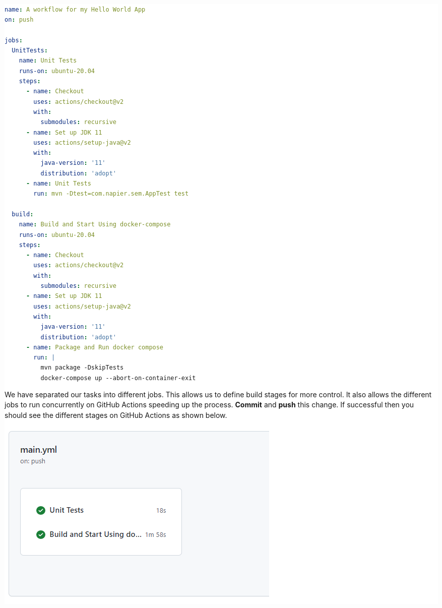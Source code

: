 ```yml
name: A workflow for my Hello World App
on: push

jobs:
  UnitTests:
    name: Unit Tests
    runs-on: ubuntu-20.04
    steps:
      - name: Checkout
        uses: actions/checkout@v2
        with:
          submodules: recursive
      - name: Set up JDK 11
        uses: actions/setup-java@v2
        with:
          java-version: '11'
          distribution: 'adopt'
      - name: Unit Tests
        run: mvn -Dtest=com.napier.sem.AppTest test

  build:
    name: Build and Start Using docker-compose
    runs-on: ubuntu-20.04
    steps:
      - name: Checkout
        uses: actions/checkout@v2
        with:
          submodules: recursive
      - name: Set up JDK 11
        uses: actions/setup-java@v2
        with:
          java-version: '11'
          distribution: 'adopt'
      - name: Package and Run docker compose
        run: |
          mvn package -DskipTests
          docker-compose up --abort-on-container-exit

```

We have separated our tasks into different jobs. This allows us to define build stages for more control. It also allows the different jobs to run concurrently on GitHub Actions speeding up the process. **Commit** and **push** this change.  If successful then you should see the different stages on GitHub Actions as shown below.

![Workflow Stages](img/workflowstages.png)